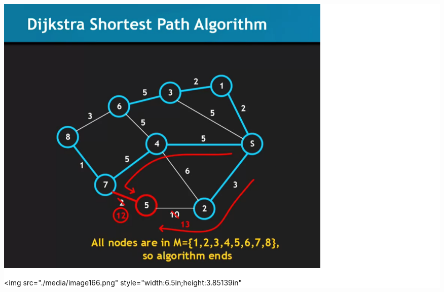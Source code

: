 <img src="./media/image165.png" style="width:6.5in;height:5.42292in" />

<img src="./media/image166.png" style="width:6.5in;height:3.85139in"